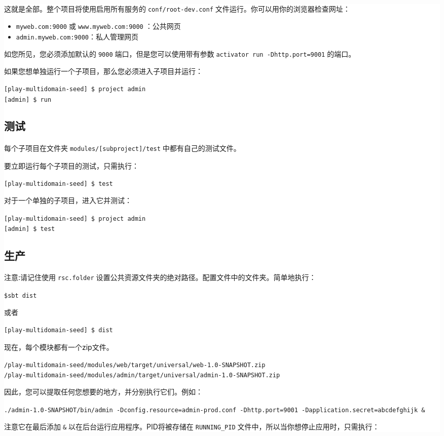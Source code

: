 这就是全部。整个项目将使用启用所有服务的 `conf/root-dev.conf` 文件运行。你可以用你的浏览器检查网址：

- `myweb.com:9000` 或 `www.myweb.com:9000` ：公共网页
- `admin.myweb.com:9000`：私人管理网页

如您所见，您必须添加默认的 `9000` 端口，但是您可以使用带有参数 `activator run -Dhttp.port=9001` 的端口。

如果您想单独运行一个子项目，那么您必须进入子项目并运行：

```
[play-multidomain-seed] $ project admin
[admin] $ run
```

## 测试

每个子项目在文件夹 `modules/[subproject]/test` 中都有自己的测试文件。

要立即运行每个子项目的测试，只需执行：

```
[play-multidomain-seed] $ test
```

对于一个单独的子项目，进入它并测试：

```
[play-multidomain-seed] $ project admin
[admin] $ test
```

## 生产

注意:请记住使用 `rsc.folder` 设置公共资源文件夹的绝对路径。配置文件中的文件夹。简单地执行：

```
$sbt dist
```

或者

```
[play-multidomain-seed] $ dist
```

现在，每个模块都有一个zip文件。

```
/play-multidomain-seed/modules/web/target/universal/web-1.0-SNAPSHOT.zip
/play-multidomain-seed/modules/admin/target/universal/admin-1.0-SNAPSHOT.zip
```

因此，您可以提取任何您想要的地方，并分别执行它们。例如：

```
./admin-1.0-SNAPSHOT/bin/admin -Dconfig.resource=admin-prod.conf -Dhttp.port=9001 -Dapplication.secret=abcdefghijk &
```

注意它在最后添加 `&` 以在后台运行应用程序。PID将被存储在 `RUNNING_PID` 文件中，所以当你想停止应用时，只需执行：
